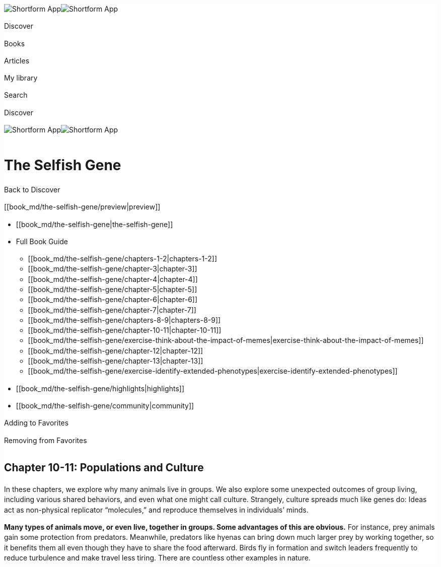 ![Shortform App](/img/logo.36a2399e.svg)![Shortform App](/img/logo-dark.70c1b072.svg)

Discover

Books

Articles

My library

Search

Discover

![Shortform App](/img/logo.36a2399e.svg)![Shortform App](/img/logo-dark.70c1b072.svg)

# The Selfish Gene

Back to Discover

[[book_md/the-selfish-gene/preview|preview]]

  * [[book_md/the-selfish-gene|the-selfish-gene]]
  * Full Book Guide

    * [[book_md/the-selfish-gene/chapters-1-2|chapters-1-2]]
    * [[book_md/the-selfish-gene/chapter-3|chapter-3]]
    * [[book_md/the-selfish-gene/chapter-4|chapter-4]]
    * [[book_md/the-selfish-gene/chapter-5|chapter-5]]
    * [[book_md/the-selfish-gene/chapter-6|chapter-6]]
    * [[book_md/the-selfish-gene/chapter-7|chapter-7]]
    * [[book_md/the-selfish-gene/chapters-8-9|chapters-8-9]]
    * [[book_md/the-selfish-gene/chapter-10-11|chapter-10-11]]
    * [[book_md/the-selfish-gene/exercise-think-about-the-impact-of-memes|exercise-think-about-the-impact-of-memes]]
    * [[book_md/the-selfish-gene/chapter-12|chapter-12]]
    * [[book_md/the-selfish-gene/chapter-13|chapter-13]]
    * [[book_md/the-selfish-gene/exercise-identify-extended-phenotypes|exercise-identify-extended-phenotypes]]
  * [[book_md/the-selfish-gene/highlights|highlights]]
  * [[book_md/the-selfish-gene/community|community]]



Adding to Favorites 

Removing from Favorites 

## Chapter 10-11: Populations and Culture

In these chapters, we explore why many animals live in groups. We also explore some unexpected outcomes of group living, including various shared behaviors, and even what one might call culture. Strangely, culture spreads much like genes do: Ideas act as non-physical replicator “molecules,” and reproduce themselves in individuals’ minds.

**Many types of animals move, or even live, together in groups. Some advantages of this are obvious.** For instance, prey animals gain some protection from predators. Meanwhile, predators like hyenas can bring down much larger prey by working together, so it benefits them all even though they have to share the food afterward. Birds fly in formation and switch leaders frequently to reduce turbulence and make travel less tiring. There are countless other examples in nature.
